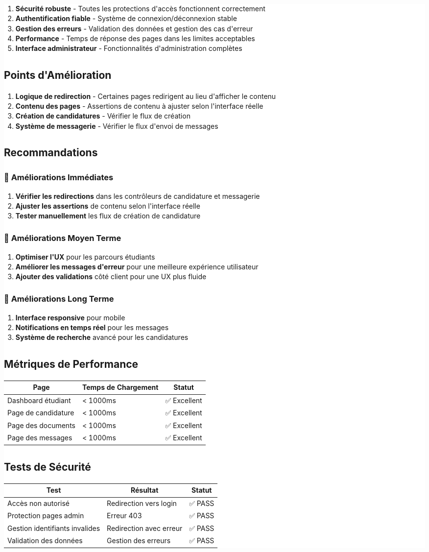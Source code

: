 1. **Sécurité robuste** - Toutes les protections d'accès fonctionnent correctement
2. **Authentification fiable** - Système de connexion/déconnexion stable
3. **Gestion des erreurs** - Validation des données et gestion des cas d'erreur
4. **Performance** - Temps de réponse des pages dans les limites acceptables
5. **Interface administrateur** - Fonctionnalités d'administration complètes

## Points d'Amélioration

1. **Logique de redirection** - Certaines pages redirigent au lieu d'afficher le contenu
2. **Contenu des pages** - Assertions de contenu à ajuster selon l'interface réelle
3. **Création de candidatures** - Vérifier le flux de création
4. **Système de messagerie** - Vérifier le flux d'envoi de messages

## Recommandations

### 🔧 **Améliorations Immédiates**

1. **Vérifier les redirections** dans les contrôleurs de candidature et messagerie
2. **Ajuster les assertions** de contenu selon l'interface réelle
3. **Tester manuellement** les flux de création de candidature

### 🔧 **Améliorations Moyen Terme**

1. **Optimiser l'UX** pour les parcours étudiants
2. **Améliorer les messages d'erreur** pour une meilleure expérience utilisateur
3. **Ajouter des validations** côté client pour une UX plus fluide

### 🔧 **Améliorations Long Terme**

1. **Interface responsive** pour mobile
2. **Notifications en temps réel** pour les messages
3. **Système de recherche** avancé pour les candidatures

## Métriques de Performance

| Page | Temps de Chargement | Statut |
|------|-------------------|--------|
| Dashboard étudiant | < 1000ms | ✅ Excellent |
| Page de candidature | < 1000ms | ✅ Excellent |
| Page des documents | < 1000ms | ✅ Excellent |
| Page des messages | < 1000ms | ✅ Excellent |

## Tests de Sécurité

| Test | Résultat | Statut |
|------|----------|--------|
| Accès non autorisé | Redirection vers login | ✅ PASS |
| Protection pages admin | Erreur 403 | ✅ PASS |
| Gestion identifiants invalides | Redirection avec erreur | ✅ PASS |
| Validation des données | Gestion des erreurs | ✅ PASS |
